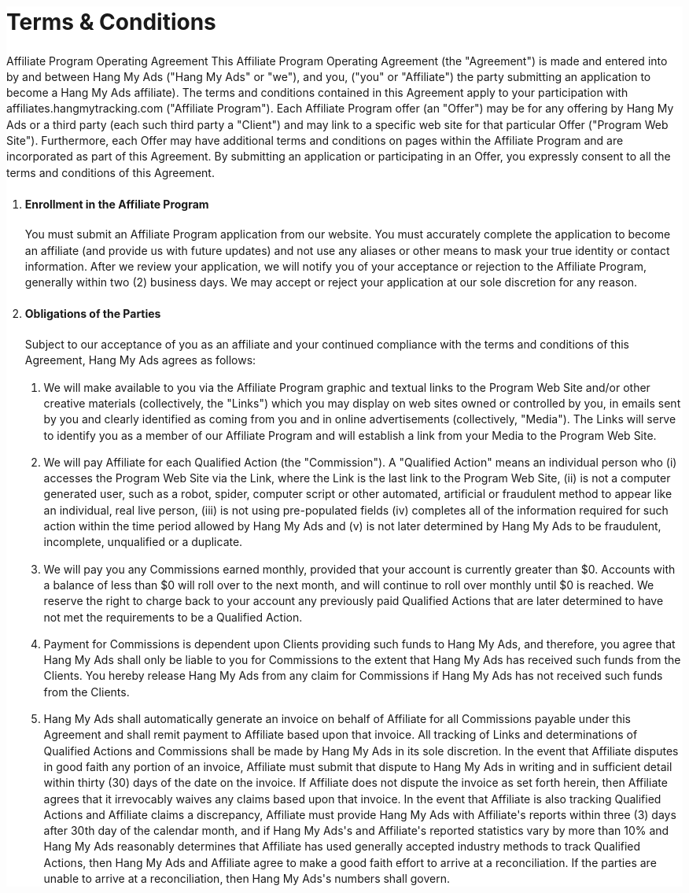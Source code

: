 Terms & Conditions
==================

Affiliate Program Operating Agreement This Affiliate Program Operating Agreement (the "Agreement") is made and entered into by and between Hang My Ads ("Hang My Ads" or "we"), and you, ("you" or "Affiliate") the party submitting an application to become a Hang My Ads affiliate). The terms and conditions contained in this Agreement apply to your participation with affiliates.hangmytracking.com ("Affiliate Program"). Each Affiliate Program offer (an "Offer") may be for any offering by Hang My Ads or a third party (each such third party a "Client") and may link to a specific web site for that particular Offer ("Program Web Site"). Furthermore, each Offer may have additional terms and conditions on pages within the Affiliate Program and are incorporated as part of this Agreement. By submitting an application or participating in an Offer, you expressly consent to all the terms and conditions of this Agreement.

1. #### Enrollment in the Affiliate Program
    
    You must submit an Affiliate Program application from our website. You must accurately complete the application to become an affiliate (and provide us with future updates) and not use any aliases or other means to mask your true identity or contact information. After we review your application, we will notify you of your acceptance or rejection to the Affiliate Program, generally within two (2) business days. We may accept or reject your application at our sole discretion for any reason.
    
2. #### Obligations of the Parties
    
    Subject to our acceptance of you as an affiliate and your continued compliance with the terms and conditions of this Agreement, Hang My Ads agrees as follows:
    
    1. We will make available to you via the Affiliate Program graphic and textual links to the Program Web Site and/or other creative materials (collectively, the "Links") which you may display on web sites owned or controlled by you, in emails sent by you and clearly identified as coming from you and in online advertisements (collectively, "Media"). The Links will serve to identify you as a member of our Affiliate Program and will establish a link from your Media to the Program Web Site.
        
    2. We will pay Affiliate for each Qualified Action (the "Commission"). A "Qualified Action" means an individual person who (i) accesses the Program Web Site via the Link, where the Link is the last link to the Program Web Site, (ii) is not a computer generated user, such as a robot, spider, computer script or other automated, artificial or fraudulent method to appear like an individual, real live person, (iii) is not using pre-populated fields (iv) completes all of the information required for such action within the time period allowed by Hang My Ads and (v) is not later determined by Hang My Ads to be fraudulent, incomplete, unqualified or a duplicate.
        
    3. We will pay you any Commissions earned monthly, provided that your account is currently greater than $0. Accounts with a balance of less than $0 will roll over to the next month, and will continue to roll over monthly until $0 is reached. We reserve the right to charge back to your account any previously paid Qualified Actions that are later determined to have not met the requirements to be a Qualified Action.
        
    4. Payment for Commissions is dependent upon Clients providing such funds to Hang My Ads, and therefore, you agree that Hang My Ads shall only be liable to you for Commissions to the extent that Hang My Ads has received such funds from the Clients. You hereby release Hang My Ads from any claim for Commissions if Hang My Ads has not received such funds from the Clients.
        
    5. Hang My Ads shall automatically generate an invoice on behalf of Affiliate for all Commissions payable under this Agreement and shall remit payment to Affiliate based upon that invoice. All tracking of Links and determinations of Qualified Actions and Commissions shall be made by Hang My Ads in its sole discretion. In the event that Affiliate disputes in good faith any portion of an invoice, Affiliate must submit that dispute to Hang My Ads in writing and in sufficient detail within thirty (30) days of the date on the invoice. If Affiliate does not dispute the invoice as set forth herein, then Affiliate agrees that it irrevocably waives any claims based upon that invoice. In the event that Affiliate is also tracking Qualified Actions and Affiliate claims a discrepancy, Affiliate must provide Hang My Ads with Affiliate's reports within three (3) days after 30th day of the calendar month, and if Hang My Ads's and Affiliate's reported statistics vary by more than 10% and Hang My Ads reasonably determines that Affiliate has used generally accepted industry methods to track Qualified Actions, then Hang My Ads and Affiliate agree to make a good faith effort to arrive at a reconciliation. If the parties are unable to arrive at a reconciliation, then Hang My Ads's numbers shall govern.
        